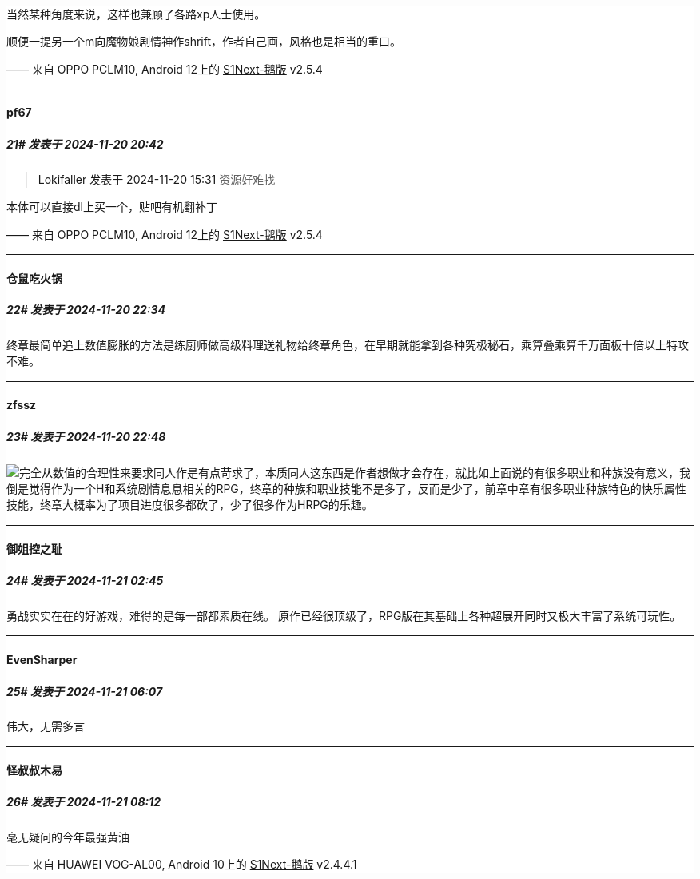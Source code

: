 当然某种角度来说，这样也兼顾了各路xp人士使用。

顺便一提另一个m向魔物娘剧情神作shrift，作者自己画，风格也是相当的重口。

—— 来自 OPPO PCLM10, Android 12上的 [S1Next-鹅版](https://github.com/ykrank/S1-Next/releases) v2.5.4

*****

####  pf67  
##### 21#       发表于 2024-11-20 20:42

<blockquote><a href="httphttps://bbs.saraba1st.com/2b/forum.php?mod=redirect&amp;goto=findpost&amp;pid=66738101&amp;ptid=2207550" target="_blank">Lokifaller 发表于 2024-11-20 15:31</a>
资源好难找</blockquote>
本体可以直接dl上买一个，贴吧有机翻补丁

—— 来自 OPPO PCLM10, Android 12上的 [S1Next-鹅版](https://github.com/ykrank/S1-Next/releases) v2.5.4

*****

####  仓鼠吃火锅  
##### 22#       发表于 2024-11-20 22:34

终章最简单追上数值膨胀的方法是练厨师做高级料理送礼物给终章角色，在早期就能拿到各种究极秘石，乘算叠乘算千万面板十倍以上特攻不难。

*****

####  zfssz  
##### 23#       发表于 2024-11-20 22:48

<img src="https://static.saraba1st.com/image/smiley/face2017/067.png" referrerpolicy="no-referrer">完全从数值的合理性来要求同人作是有点苛求了，本质同人这东西是作者想做才会存在，就比如上面说的有很多职业和种族没有意义，我倒是觉得作为一个H和系统剧情息息相关的RPG，终章的种族和职业技能不是多了，反而是少了，前章中章有很多职业种族特色的快乐属性技能，终章大概率为了项目进度很多都砍了，少了很多作为HRPG的乐趣。

*****

####  御姐控之耻  
##### 24#       发表于 2024-11-21 02:45

勇战实实在在的好游戏，难得的是每一部都素质在线。
原作已经很顶级了，RPG版在其基础上各种超展开同时又极大丰富了系统可玩性。

*****

####  EvenSharper  
##### 25#       发表于 2024-11-21 06:07

伟大，无需多言

*****

####  怪叔叔木易  
##### 26#       发表于 2024-11-21 08:12

毫无疑问的今年最强黄油

—— 来自 HUAWEI VOG-AL00, Android 10上的 [S1Next-鹅版](https://github.com/ykrank/S1-Next/releases) v2.4.4.1
